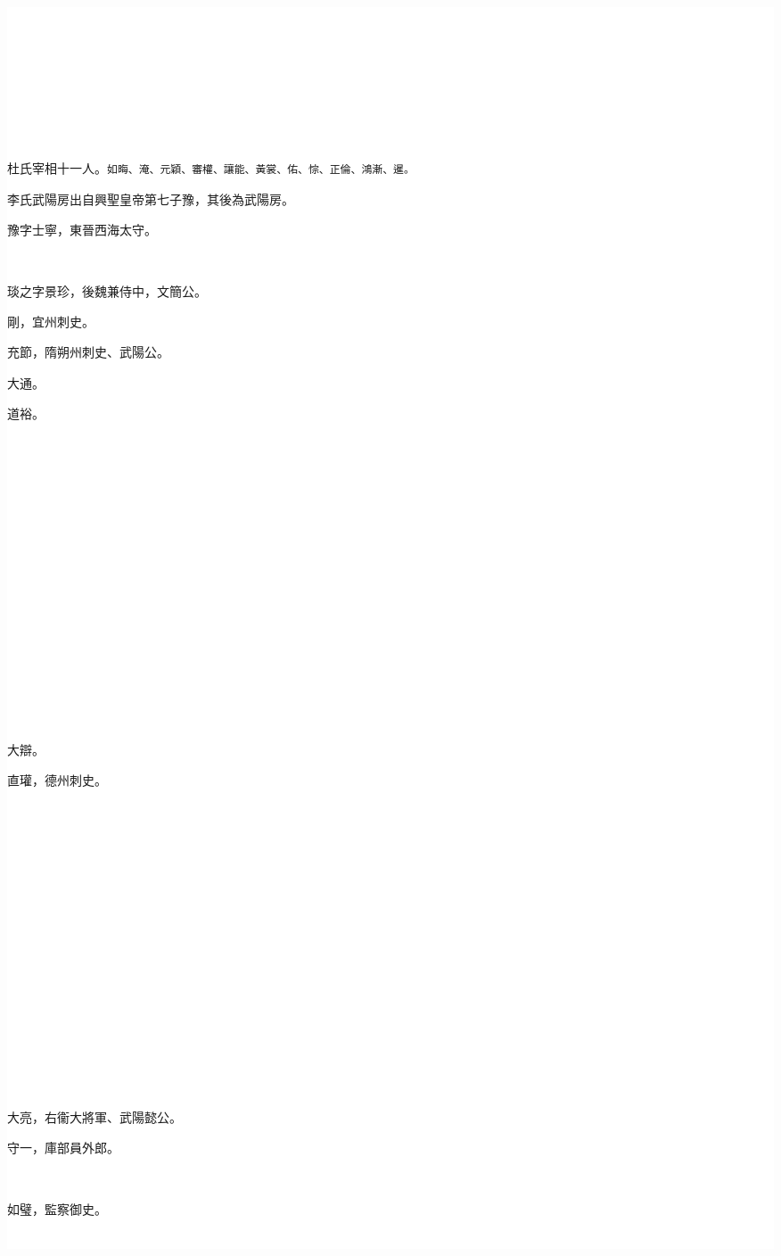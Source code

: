 　

　

　

　

　

杜氏宰相十一人。`如晦、淹、元穎、審權、讓能、黃裳、佑、悰、正倫、鴻漸、暹。`

李氏武陽房出自興聖皇帝第七子豫，其後為武陽房。

豫字士寧，東晉西海太守。

　

琰之字景珍，後魏兼侍中，文簡公。

剛，宜州刺史。

充節，隋朔州刺史、武陽公。

大通。

道裕。

　

　

　

　

　

　

　

　

　

　

大辯。

直瓘，德州刺史。

　

　

　

　

　

　

　

　

　

　

大亮，右衞大將軍、武陽懿公。

守一，庫部員外郎。

　

如璧，監察御史。

　

